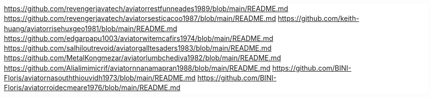 https://github.com/revengerjavatech/aviatorrestfunneades1989/blob/main/README.md
https://github.com/revengerjavatech/aviatorsesticacoo1987/blob/main/README.md
https://github.com/keith-huang/aviatorrisehuxgeo1981/blob/main/README.md
https://github.com/edgarpapu1003/aviatorwitemcafirs1974/blob/main/README.md
https://github.com/salhiloutrevoid/aviatorgalltesaders1983/blob/main/README.md
https://github.com/MetalKongmezar/aviatorlumbchediva1982/blob/main/README.md
https://github.com/Alialimimicrif/aviatornnanamapran1988/blob/main/README.md
https://github.com/BINI-Floris/aviatornasouththiouvidh1973/blob/main/README.md
https://github.com/BINI-Floris/aviatorroidecmeare1976/blob/main/README.md

